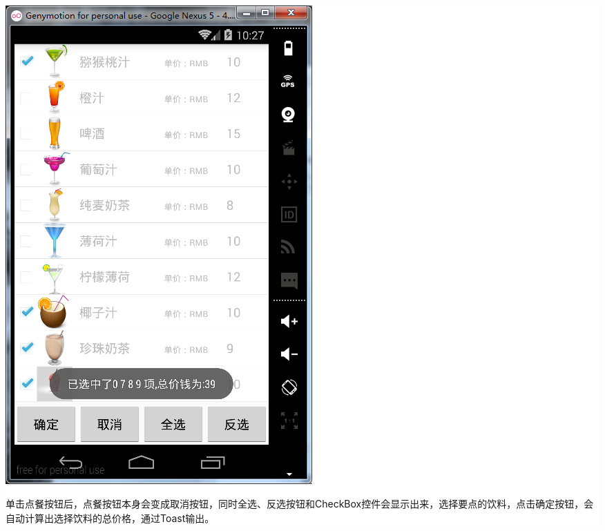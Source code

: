 ![这里写图片描述](images/13-2.png)

单击点餐按钮后，点餐按钮本身会变成取消按钮，同时全选、反选按钮和CheckBox控件会显示出来，选择要点的饮料，点击确定按钮，会自动计算出选择饮料的总价格，通过Toast输出。